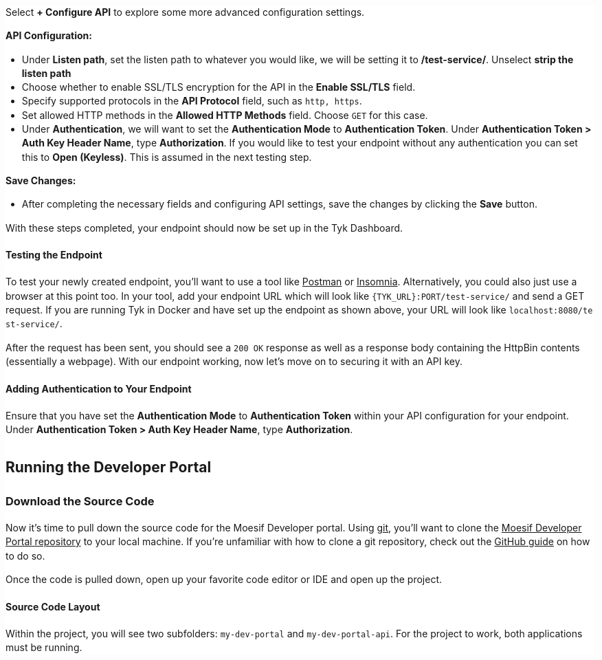Select **+ Configure API** to explore some more advanced configuration settings.

**API Configuration:**

- Under **Listen path**, set the listen path to whatever you would like, we will be setting it to **/test-service/**. Unselect **strip the listen path**
- Choose whether to enable SSL/TLS encryption for the API in the **Enable SSL/TLS** field.
- Specify supported protocols in the **API Protocol** field, such as `http, https`.
- Set allowed HTTP methods in the **Allowed HTTP Methods** field. Choose `GET` for this case.
- Under **Authentication**, we will want to set the **Authentication Mode** to **Authentication Token**. Under **Authentication Token > Auth Key Header Name**, type **Authorization**. If you would like to test your endpoint without any authentication you can set this to **Open (Keyless)**. This is assumed in the next testing step.

**Save Changes:**

- After completing the necessary fields and configuring API settings, save the changes by clicking the **Save** button.

With these steps completed, your endpoint should now be set up in the Tyk Dashboard.

#### Testing the Endpoint

To test your newly created endpoint, you’ll want to use a tool like [Postman](https://www.postman.com/) or [Insomnia](https://insomnia.rest/). Alternatively, you could also just use a browser at this point too. In your tool, add your endpoint URL which will look like `{TYK_URL}:PORT/test-service/` and send a GET request. If you are running Tyk in Docker and have set up the endpoint as shown above, your URL will look like `localhost:8080/test-service/`.

After the request has been sent, you should see a `200 OK` response as well as a response body containing the HttpBin contents (essentially a webpage). With our endpoint working, now let’s move on to securing it with an API key.

#### Adding Authentication to Your Endpoint

Ensure that you have set the **Authentication Mode** to **Authentication Token** within your API configuration for your endpoint. Under **Authentication Token > Auth Key Header Name**, type **Authorization**.

## Running the Developer Portal

### Download the Source Code

Now it’s time to pull down the source code for the Moesif Developer portal. Using [git](https://git-scm.com/), you’ll want to clone the [Moesif Developer Portal repository](https://github.com/Moesif/moesif-developer-portal) to your local machine. If you’re unfamiliar with how to clone a git repository, check out the [GitHub guide](https://docs.github.com/en/repositories/creating-and-managing-repositories/cloning-a-repository) on how to do so.

Once the code is pulled down, open up your favorite code editor or IDE and open up the project.

#### Source Code Layout

Within the project, you will see two subfolders: `my-dev-portal` and `my-dev-portal-api`. For the project to work, both applications must be running.

